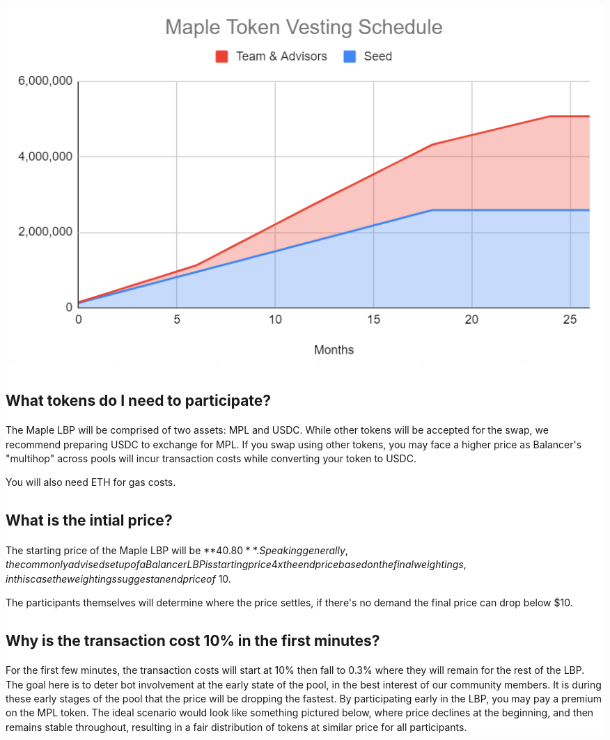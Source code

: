 ![](.gitbook/assets/image%20%281%29.png)

## What tokens do I need to participate?

The Maple LBP will be comprised of two assets: MPL and USDC. While other tokens will be accepted for the swap, we recommend preparing USDC to exchange for MPL. If you swap using other tokens, you may face a higher price as Balancer's "multihop" across pools will incur transaction costs while converting your token to USDC.

You will also need ETH for gas costs.

## What is the intial price?

The starting price of the Maple LBP will be **$40.80**. Speaking generally, the commonly advised setup of a Balancer LBP is starting price 4x the end price based on the final weightings, in this case the weightings suggest an end price of ~$10.

The participants themselves will determine where the price settles, if there's no demand the final price can drop below $10.

## Why is the transaction cost 10% in the first minutes?

For the first few minutes, the transaction costs will start at 10% then fall to 0.3% where they will remain for the rest of the LBP. The goal here is to deter bot involvement at the early state of the pool, in the best interest of our community members. It is during these early stages of the pool that the price will be dropping the fastest. By participating early in the LBP, you may pay a premium on the MPL token. The ideal scenario would look like something pictured below, where price declines at the beginning, and then remains stable throughout, resulting in a fair distribution of tokens at similar price for all participants.
